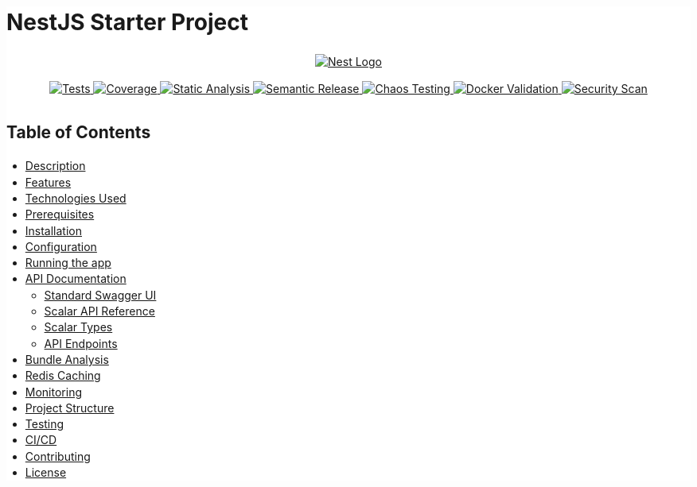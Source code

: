 # NestJS Starter Project

<p align="center">
  <a href="http://nestjs.com/" target="blank"><img src="https://nestjs.com/img/logo-small.svg" width="120" alt="Nest Logo" /></a>
</p>

<p align="center">
  <a href="https://github.com/dhiazfathra/email-client-nestjs/actions/workflows/test.yml">
    <img src="https://github.com/dhiazfathra/email-client-nestjs/actions/workflows/test.yml/badge.svg" alt="Tests" />
  </a>
  <a href="https://codecov.io/gh/dhiazfathra/email-client-nestjs">
    <img src="https://codecov.io/gh/dhiazfathra/email-client-nestjs/graph/badge.svg" alt="Coverage" />
  </a>
  <a href="https://github.com/dhiazfathra/email-client-nestjs/actions/workflows/static-analysis.yml">
    <img src="https://github.com/dhiazfathra/email-client-nestjs/actions/workflows/static-analysis.yml/badge.svg" alt="Static Analysis" />
  </a>
  <a href="https://github.com/dhiazfathra/email-client-nestjs/actions/workflows/semantic-release.yml">
    <img src="https://github.com/dhiazfathra/email-client-nestjs/actions/workflows/semantic-release.yml/badge.svg" alt="Semantic Release" />
  </a>
  <a href="https://github.com/dhiazfathra/email-client-nestjs/actions/workflows/chaos-test.yml">
    <img src="https://github.com/dhiazfathra/email-client-nestjs/actions/workflows/chaos-test.yml/badge.svg" alt="Chaos Testing" />
  </a>
  <a href="https://github.com/dhiazfathra/email-client-nestjs/actions/workflows/docker-validate.yml">
    <img src="https://github.com/dhiazfathra/email-client-nestjs/actions/workflows/docker-validate.yml/badge.svg" alt="Docker Validation" />
  </a>
  <a href="https://github.com/dhiazfathra/email-client-nestjs/actions/workflows/security.yml">
    <img src="https://github.com/dhiazfathra/email-client-nestjs/actions/workflows/security.yml/badge.svg" alt="Security Scan" />
  </a>
</p>

## Table of Contents

- [Description](#description)
- [Features](#features)
- [Technologies Used](#technologies-used)
- [Prerequisites](#prerequisites)
- [Installation](#installation)
- [Configuration](#configuration)
- [Running the app](#running-the-app)
- [API Documentation](#api-documentation)
  - [Standard Swagger UI](#standard-swagger-ui)
  - [Scalar API Reference](#scalar-api-reference)
  - [Scalar Types](#scalar-types)
  - [API Endpoints](#api-endpoints)
- [Bundle Analysis](#bundle-analysis)
- [Redis Caching](#redis-caching)
- [Monitoring](#monitoring)
- [Project Structure](#project-structure)
- [Testing](#testing)
- [CI/CD](#ci-cd)
- [Contributing](#contributing)
- [License](#license)
